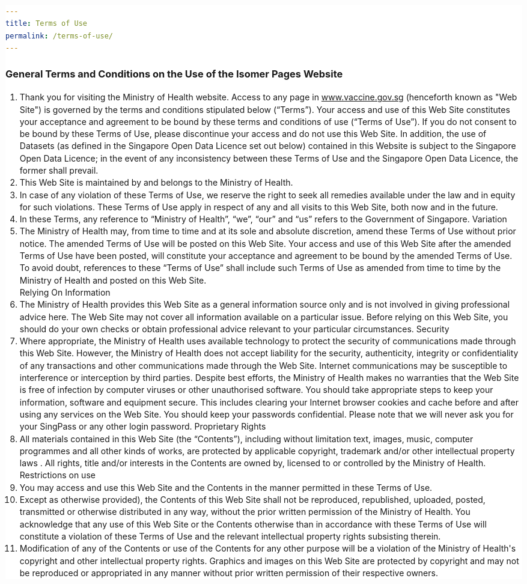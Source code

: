 ```yaml
---
title: Terms of Use
permalink: /terms-of-use/
---
```

### **General Terms and Conditions on the Use of the Isomer Pages Website**

1.  Thank you for visiting the Ministry of Health website. Access to any page in www.vaccine.gov.sg (henceforth known as "Web Site") is governed by the terms and conditions stipulated below (“Terms”). Your access and use of this Web Site constitutes your acceptance and agreement to be bound by these terms and conditions of use (“Terms of Use”). If you do not consent to be bound by these Terms of Use, please discontinue your access and do not use this Web Site.   In addition, the use of Datasets (as defined in the Singapore Open Data Licence set out below) contained in this Website is subject to the Singapore Open Data Licence; in the event of any inconsistency between these Terms of Use and the Singapore Open Data Licence, the former shall prevail.
2.  This Web Site is maintained by and belongs to the Ministry of Health.
3.  In case of any violation of these Terms of Use, we reserve the right to seek all remedies available under the law and in equity for such violations. These Terms of Use apply in respect of any and all visits to this Web Site, both now and in the future.
4.  In these Terms, any reference to “Ministry of Health”, “we”, “our” and “us” refers to the Government of Singapore.
Variation
5.  The Ministry of Health may, from time to time and at its sole and absolute discretion, amend these Terms of Use without prior notice. The amended Terms of Use will be posted on this Web Site. Your access and use of this Web Site after the amended Terms of Use have been posted, will constitute your acceptance and agreement to be bound by the amended Terms of Use. To avoid doubt, references to these “Terms of Use” shall include such Terms of Use as amended from time to time by the Ministry of Health and posted on this Web Site.  
Relying On Information
6.   The Ministry of Health provides this Web Site as a general information source only and is not involved in giving professional advice here. The Web Site may not cover all information available on a particular issue. Before relying on this Web Site, you should do your own checks or obtain professional advice relevant to your particular circumstances.
Security
7.   Where appropriate, the Ministry of Health uses available technology to protect the security of communications made through this Web Site. However, the Ministry of Health does not accept liability for the security, authenticity, integrity or confidentiality of any transactions and other communications made through the Web Site. Internet communications may be susceptible to interference or interception by third parties. Despite best efforts, the Ministry of Health makes no warranties that the Web Site is free of infection by computer viruses or other unauthorised software. You should take appropriate steps to keep your information, software and equipment secure. This includes clearing your Internet browser cookies and cache before and after using any services on the Web Site. You should keep your passwords confidential. Please note that we will never ask you for your SingPass or any other login password.
Proprietary Rights
8.   All materials contained in this Web Site (the “Contents”), including without limitation text, images, music, computer programmes and all other kinds of works, are protected by applicable copyright, trademark and/or other intellectual property laws . All rights, title and/or interests in the Contents are owned by, licensed to or controlled by the Ministry of Health.
Restrictions on use
9.  You may access and use this Web Site and the Contents in the manner permitted in these Terms of Use.
10.   Except as otherwise provided), the Contents of this Web Site shall not be reproduced, republished, uploaded, posted, transmitted or otherwise distributed in any way, without the prior written permission of the Ministry of Health. You acknowledge that any use of this Web Site or the Contents otherwise than in accordance with these Terms of Use will constitute a violation of these Terms of Use and the relevant intellectual property rights subsisting therein.
11.    Modification of any of the Contents or use of the Contents for any other purpose will be a violation of the Ministry of Health's copyright and other intellectual property rights. Graphics and images on this Web Site are protected by copyright and may not be reproduced or appropriated in any manner without prior written permission of their respective owners.
